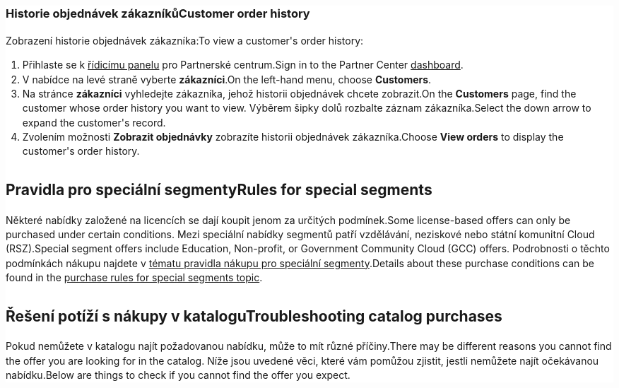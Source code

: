### <a name="customer-order-history"></a><span data-ttu-id="f856e-164">Historie objednávek zákazníků</span><span class="sxs-lookup"><span data-stu-id="f856e-164">Customer order history</span></span>

<span data-ttu-id="f856e-165">Zobrazení historie objednávek zákazníka:</span><span class="sxs-lookup"><span data-stu-id="f856e-165">To view a customer's order history:</span></span>

1. <span data-ttu-id="f856e-166">Přihlaste se k [řídicímu panelu](https://partner.microsoft.com/dashboard/home) pro Partnerské centrum.</span><span class="sxs-lookup"><span data-stu-id="f856e-166">Sign in to the Partner Center [dashboard](https://partner.microsoft.com/dashboard/home).</span></span>
2. <span data-ttu-id="f856e-167">V nabídce na levé straně vyberte **zákazníci**.</span><span class="sxs-lookup"><span data-stu-id="f856e-167">On the left-hand menu, choose **Customers**.</span></span>
3. <span data-ttu-id="f856e-168">Na stránce **zákazníci** vyhledejte zákazníka, jehož historii objednávek chcete zobrazit.</span><span class="sxs-lookup"><span data-stu-id="f856e-168">On the **Customers** page, find the customer whose order history you want to view.</span></span> <span data-ttu-id="f856e-169">Výběrem šipky dolů rozbalte záznam zákazníka.</span><span class="sxs-lookup"><span data-stu-id="f856e-169">Select the down arrow to expand the customer's record.</span></span>
4. <span data-ttu-id="f856e-170">Zvolením možnosti **Zobrazit objednávky** zobrazíte historii objednávek zákazníka.</span><span class="sxs-lookup"><span data-stu-id="f856e-170">Choose **View orders** to display the customer's order history.</span></span>
 
## <a name="rules-for-special-segments"></a><span data-ttu-id="f856e-171">Pravidla pro speciální segmenty</span><span class="sxs-lookup"><span data-stu-id="f856e-171">Rules for special segments</span></span>

<span data-ttu-id="f856e-172">Některé nabídky založené na licencích se dají koupit jenom za určitých podmínek.</span><span class="sxs-lookup"><span data-stu-id="f856e-172">Some license-based offers can only be purchased under certain conditions.</span></span> <span data-ttu-id="f856e-173">Mezi speciální nabídky segmentů patří vzdělávání, neziskové nebo státní komunitní Cloud (RSZ).</span><span class="sxs-lookup"><span data-stu-id="f856e-173">Special segment offers include Education, Non-profit, or Government Community Cloud (GCC) offers.</span></span> <span data-ttu-id="f856e-174">Podrobnosti o těchto podmínkách nákupu najdete v [tématu pravidla nákupu pro speciální segmenty](get-special-pricing-for-offers.md#purchase-rules-for-special-segments).</span><span class="sxs-lookup"><span data-stu-id="f856e-174">Details about these purchase conditions can be found in the [purchase rules for special segments topic](get-special-pricing-for-offers.md#purchase-rules-for-special-segments).</span></span>

## <a name="troubleshooting-catalog-purchases"></a><span data-ttu-id="f856e-175">Řešení potíží s nákupy v katalogu</span><span class="sxs-lookup"><span data-stu-id="f856e-175">Troubleshooting catalog purchases</span></span>

<span data-ttu-id="f856e-176">Pokud nemůžete v katalogu najít požadovanou nabídku, může to mít různé příčiny.</span><span class="sxs-lookup"><span data-stu-id="f856e-176">There may be different reasons you cannot find the offer you are looking for in the catalog.</span></span> <span data-ttu-id="f856e-177">Níže jsou uvedené věci, které vám pomůžou zjistit, jestli nemůžete najít očekávanou nabídku.</span><span class="sxs-lookup"><span data-stu-id="f856e-177">Below are things to check if you cannot find the offer you expect.</span></span>
